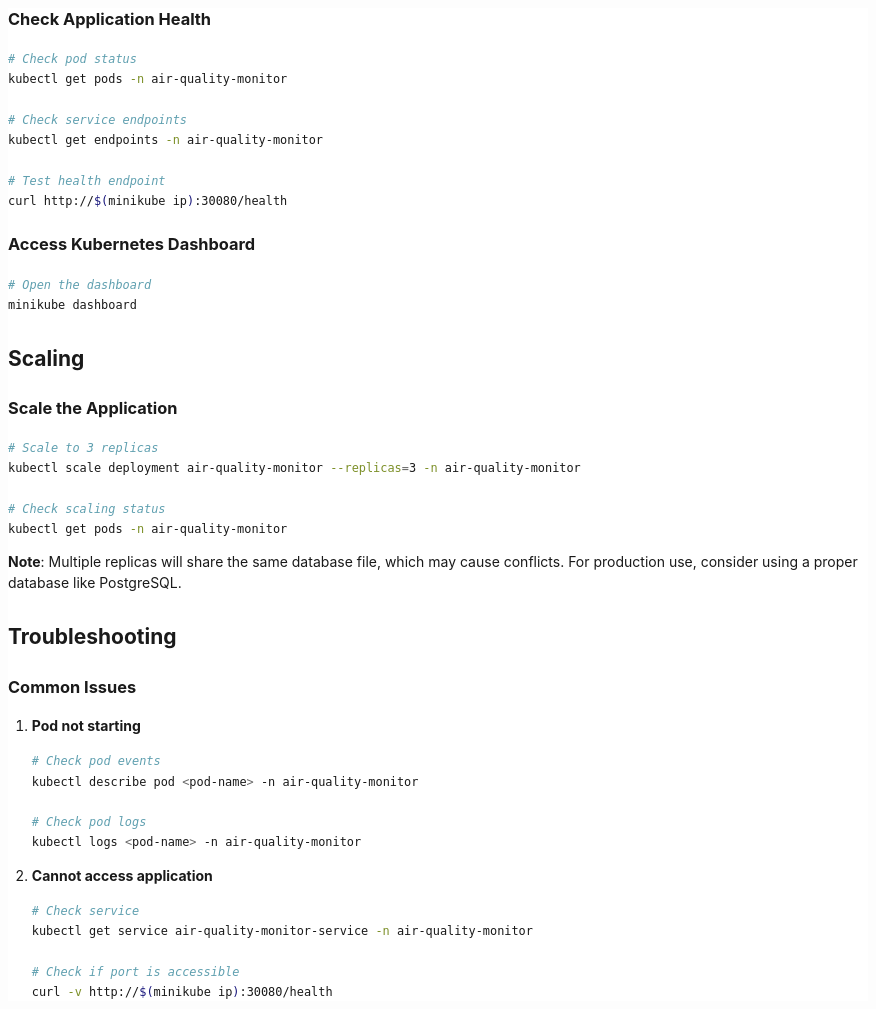 ### Check Application Health

```bash
# Check pod status
kubectl get pods -n air-quality-monitor

# Check service endpoints
kubectl get endpoints -n air-quality-monitor

# Test health endpoint
curl http://$(minikube ip):30080/health
```

### Access Kubernetes Dashboard

```bash
# Open the dashboard
minikube dashboard
```

## Scaling

### Scale the Application

```bash
# Scale to 3 replicas
kubectl scale deployment air-quality-monitor --replicas=3 -n air-quality-monitor

# Check scaling status
kubectl get pods -n air-quality-monitor
```

**Note**: Multiple replicas will share the same database file, which may cause conflicts. For production use, consider using a proper database like PostgreSQL.

## Troubleshooting

### Common Issues

1. **Pod not starting**
   ```bash
   # Check pod events
   kubectl describe pod <pod-name> -n air-quality-monitor
   
   # Check pod logs
   kubectl logs <pod-name> -n air-quality-monitor
   ```

2. **Cannot access application**
   ```bash
   # Check service
   kubectl get service air-quality-monitor-service -n air-quality-monitor
   
   # Check if port is accessible
   curl -v http://$(minikube ip):30080/health
   ```
